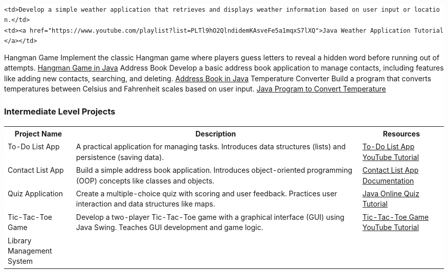     <td>Develop a simple weather application that retrieves and displays weather information based on user input or location.</td>
    <td><a href="https://www.youtube.com/playlist?list=PLTl9hO2QlndidemKAsveFe5a1mqxS7lXQ">Java Weather Application Tutorial</a></td>
  </tr>
    <tr>
    <td>Hangman Game</td>
    <td>Implement the classic Hangman game where players guess letters to reveal a hidden word before running out of attempts.</td>
    <td><a href="https://www.geeksforgeeks.org/java-program-for-hangman-game/">Hangman Game in Java</a></td>
  </tr>
  <tr>
    <td>Address Book</td>
    <td>Develop a basic address book application to manage contacts, including features like adding new contacts, searching, and deleting.</td>
    <td><a href="https://www.geeksforgeeks.org/address-book-in-java/">Address Book in Java</a></td>
  </tr>
  <tr>
    <td>Temperature Converter</td>
    <td>Build a program that converts temperatures between Celsius and Fahrenheit scales based on user input.</td>
    <td><a href="https://www.javatpoint.com/java-program-to-convert-temperature-celsius-to-fahrenheit">Java Program to Convert Temperature</a></td>
  </tr>
</table>


### Intermediate Level Projects

<table>
  <tr>
    <th>Project Name</th>
    <th>Description</th>
    <th>Resources</th>
  </tr>
  <tr>
    <td>To-Do List App</td>
    <td>A practical application for managing tasks. Introduces data structures (lists) and persistence (saving data).</td>
    <td><a href="https://m.youtube.com/watch?v=Hvuij8SOW8Q">To-Do List App YouTube Tutorial</a></td>
  </tr>
  <tr>
    <td>Contact List App</td>
    <td>Build a simple address book application. Introduces object-oriented programming (OOP) concepts like classes and objects.</td>
    <td><a href="https://docs.oracle.com/cd/E19798-01/821-1841/gkanq/index.html">Contact List App Documentation</a></td>
  </tr>
  <tr>
    <td>Quiz Application</td>
    <td>Create a multiple-choice quiz with scoring and user feedback. Practices user interaction and data structures like maps.</td>
    <td><a href="https://www.tutorialspoint.com/java/java_online_quiz.htm">Java Online Quiz Tutorial</a></td>
  </tr>
  <tr>
    <td>Tic-Tac-Toe Game</td>
    <td>Develop a two-player Tic-Tac-Toe game with a graphical interface (GUI) using Java Swing. Teaches GUI development and game logic.</td>
    <td><a href="https://m.youtube.com/watch?v=YMeVSoNumAg">Tic-Tac-Toe Game YouTube Tutorial</a></td>
  </tr>
  <tr>
    <td>Library Management System</td>